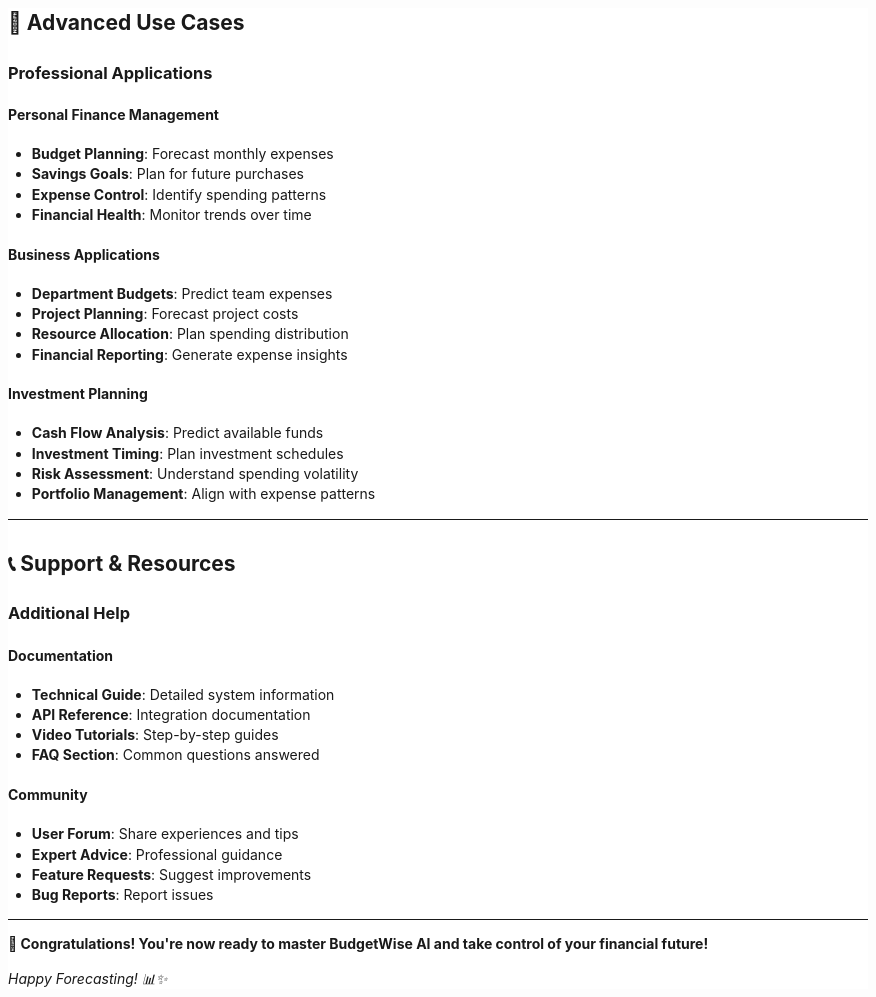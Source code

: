 
## 🌟 Advanced Use Cases

### **Professional Applications**

#### **Personal Finance Management**
- **Budget Planning**: Forecast monthly expenses
- **Savings Goals**: Plan for future purchases
- **Expense Control**: Identify spending patterns
- **Financial Health**: Monitor trends over time

#### **Business Applications**
- **Department Budgets**: Predict team expenses
- **Project Planning**: Forecast project costs
- **Resource Allocation**: Plan spending distribution
- **Financial Reporting**: Generate expense insights

#### **Investment Planning**
- **Cash Flow Analysis**: Predict available funds
- **Investment Timing**: Plan investment schedules
- **Risk Assessment**: Understand spending volatility
- **Portfolio Management**: Align with expense patterns

---

## 📞 Support & Resources

### **Additional Help**

#### **Documentation**
- **Technical Guide**: Detailed system information
- **API Reference**: Integration documentation
- **Video Tutorials**: Step-by-step guides
- **FAQ Section**: Common questions answered

#### **Community**
- **User Forum**: Share experiences and tips
- **Expert Advice**: Professional guidance
- **Feature Requests**: Suggest improvements
- **Bug Reports**: Report issues

---

**🎉 Congratulations! You're now ready to master BudgetWise AI and take control of your financial future!**

*Happy Forecasting! 📊✨*